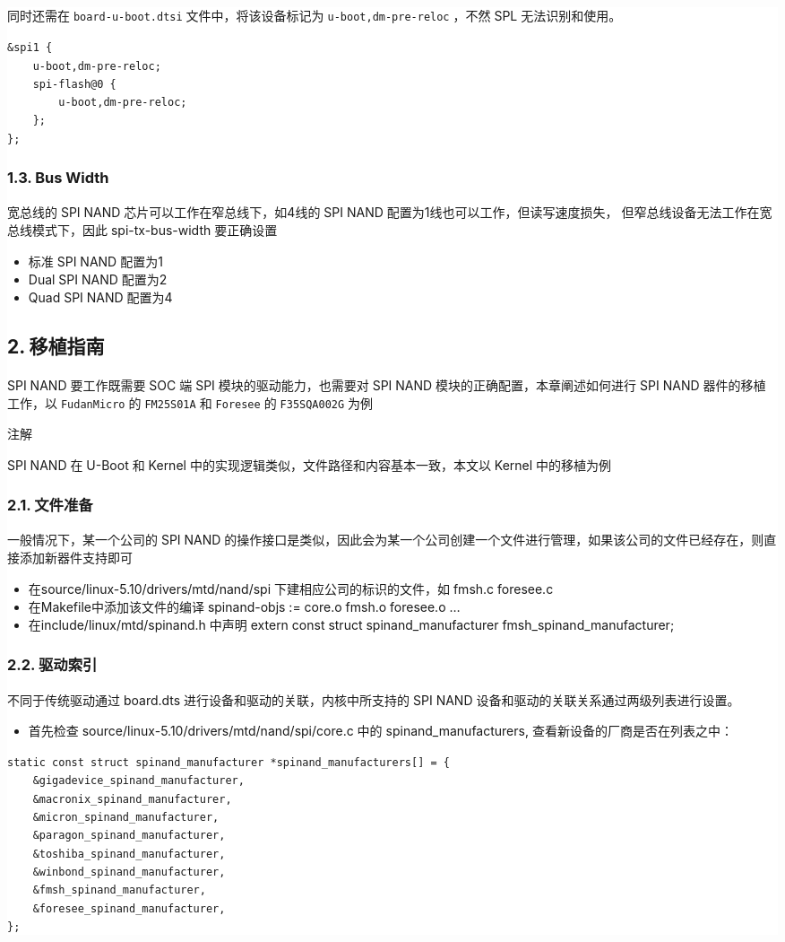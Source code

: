 同时还需在 `board-u-boot.dtsi` 文件中，将该设备标记为 `u-boot,dm-pre-reloc` ，不然 SPL 无法识别和使用。

```
&spi1 {
    u-boot,dm-pre-reloc;
    spi-flash@0 {
        u-boot,dm-pre-reloc;
    };
};
```

### 1.3. Bus Width

宽总线的 SPI NAND 芯片可以工作在窄总线下，如4线的 SPI NAND 配置为1线也可以工作，但读写速度损失， 但窄总线设备无法工作在宽总线模式下，因此 spi-tx-bus-width 要正确设置

- 标准 SPI NAND 配置为1
- Dual SPI NAND 配置为2
- Quad SPI NAND 配置为4

## 2. 移植指南

SPI NAND 要工作既需要 SOC 端 SPI 模块的驱动能力，也需要对 SPI NAND 模块的正确配置，本章阐述如何进行 SPI NAND 器件的移植工作，以 `FudanMicro` 的 `FM25S01A` 和 `Foresee` 的 `F35SQA002G` 为例

注解

SPI NAND 在 U-Boot 和 Kernel 中的实现逻辑类似，文件路径和内容基本一致，本文以 Kernel 中的移植为例

### 2.1. 文件准备

一般情况下，某一个公司的 SPI NAND 的操作接口是类似，因此会为某一个公司创建一个文件进行管理，如果该公司的文件已经存在，则直接添加新器件支持即可

- 在source/linux-5.10/drivers/mtd/nand/spi 下建相应公司的标识的文件，如 fmsh.c foresee.c
- 在Makefile中添加该文件的编译 spinand-objs := core.o fmsh.o foresee.o …
- 在include/linux/mtd/spinand.h 中声明 extern const struct spinand_manufacturer fmsh_spinand_manufacturer;

### 2.2. 驱动索引

不同于传统驱动通过 board.dts 进行设备和驱动的关联，内核中所支持的 SPI NAND 设备和驱动的关联关系通过两级列表进行设置。

- 首先检查 source/linux-5.10/drivers/mtd/nand/spi/core.c 中的 spinand_manufacturers, 查看新设备的厂商是否在列表之中：

```
static const struct spinand_manufacturer *spinand_manufacturers[] = {
    &gigadevice_spinand_manufacturer,
    &macronix_spinand_manufacturer,
    &micron_spinand_manufacturer,
    &paragon_spinand_manufacturer,
    &toshiba_spinand_manufacturer,
    &winbond_spinand_manufacturer,
    &fmsh_spinand_manufacturer,
    &foresee_spinand_manufacturer,
};
```
